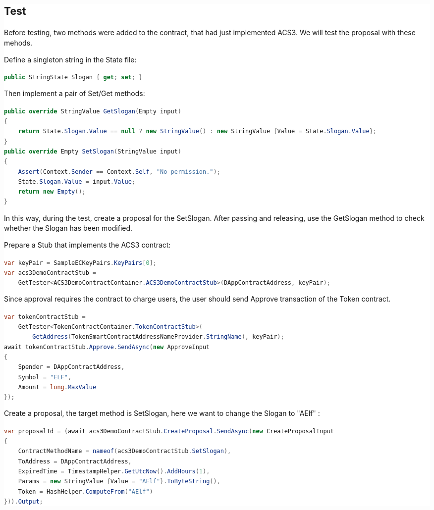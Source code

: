 ## Test

Before testing, two methods were added to the contract, that had just implemented ACS3. We will test the proposal with these mehods.

Define a singleton string in the State file:

```c#
public StringState Slogan { get; set; }
```

Then implement a pair of Set/Get methods:

```c#
public override StringValue GetSlogan(Empty input)
{
    return State.Slogan.Value == null ? new StringValue() : new StringValue {Value = State.Slogan.Value};
}
public override Empty SetSlogan(StringValue input)
{
    Assert(Context.Sender == Context.Self, "No permission.");
    State.Slogan.Value = input.Value;
    return new Empty();
}
```

In this way, during the test, create a proposal for the SetSlogan. After passing and releasing, use the GetSlogan method to check whether the Slogan has been modified.

Prepare a Stub that implements the ACS3 contract:

```c#
var keyPair = SampleECKeyPairs.KeyPairs[0];
var acs3DemoContractStub =
    GetTester<ACS3DemoContractContainer.ACS3DemoContractStub>(DAppContractAddress, keyPair);
```

Since approval requires the contract to charge users, the user should send Approve transaction of the Token contract.

```c#
var tokenContractStub =
    GetTester<TokenContractContainer.TokenContractStub>(
        GetAddress(TokenSmartContractAddressNameProvider.StringName), keyPair);
await tokenContractStub.Approve.SendAsync(new ApproveInput
{
    Spender = DAppContractAddress,
    Symbol = "ELF",
    Amount = long.MaxValue
});
```

Create a proposal, the target method is SetSlogan, here we want to change the Slogan to "AElf" :

```c#
var proposalId = (await acs3DemoContractStub.CreateProposal.SendAsync(new CreateProposalInput
{
    ContractMethodName = nameof(acs3DemoContractStub.SetSlogan),
    ToAddress = DAppContractAddress,
    ExpiredTime = TimestampHelper.GetUtcNow().AddHours(1),
    Params = new StringValue {Value = "AElf"}.ToByteString(),
    Token = HashHelper.ComputeFrom("AElf")
})).Output;
```
